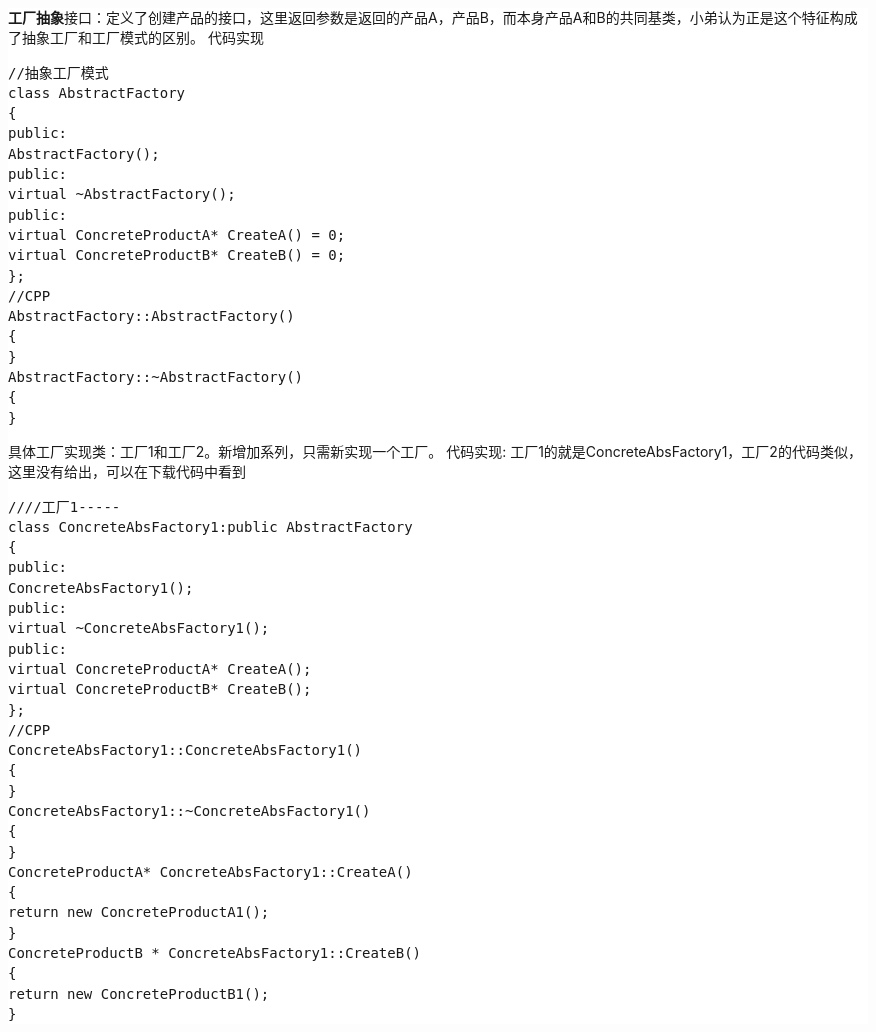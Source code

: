 **工厂抽象**接口：定义了创建产品的接口，这里返回参数是返回的产品A，产品B，而本身产品A和B的共同基类，小弟认为正是这个特征构成了抽象工厂和工厂模式的区别。
代码实现

<pre class="programlisting">//抽象工厂模式
class AbstractFactory
{
public:
AbstractFactory();
public:
virtual ~AbstractFactory();
public:
virtual ConcreteProductA* CreateA() = 0;
virtual ConcreteProductB* CreateB() = 0;
};
//CPP
AbstractFactory::AbstractFactory()
{
}
AbstractFactory::~AbstractFactory()
{
}
</pre>

具体工厂实现类：工厂1和工厂2。新增加系列，只需新实现一个工厂。
代码实现: 工厂1的就是ConcreteAbsFactory1，工厂2的代码类似，这里没有给出，可以在下载代码中看到

<pre class="programlisting">////工厂1-----
class ConcreteAbsFactory1:public AbstractFactory
{
public:
ConcreteAbsFactory1();
public:
virtual ~ConcreteAbsFactory1();
public:
virtual ConcreteProductA* CreateA();
virtual ConcreteProductB* CreateB();
};
//CPP
ConcreteAbsFactory1::ConcreteAbsFactory1()
{
}
ConcreteAbsFactory1::~ConcreteAbsFactory1()
{
}
ConcreteProductA* ConcreteAbsFactory1::CreateA()
{
return new ConcreteProductA1();
}
ConcreteProductB * ConcreteAbsFactory1::CreateB()
{
return new ConcreteProductB1();
}
</pre>
